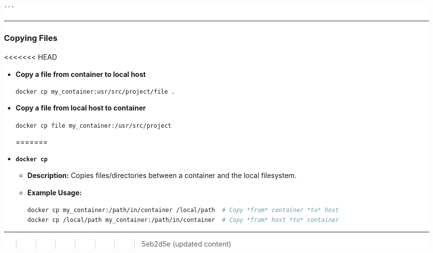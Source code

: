     ```

---

### Copying Files

<<<<<<< HEAD

- **Copy a file from container to local host**
  ```bash
  docker cp my_container:usr/src/project/file .
  ```
- **Copy a file from local host to container**
  ```bash
  docker cp file my_container:/usr/src/project
  ```
  =======

* **`docker cp`**

  - **Description:** Copies files/directories between a container and the local filesystem.
  - **Example Usage:**

    ```bash
    docker cp my_container:/path/in/container /local/path  # Copy *from* container *to* host
    docker cp /local/path my_container:/path/in/container  # Copy *from* host *to* container
    ```

---

> > > > > > > 5eb2d5e (updated content)
